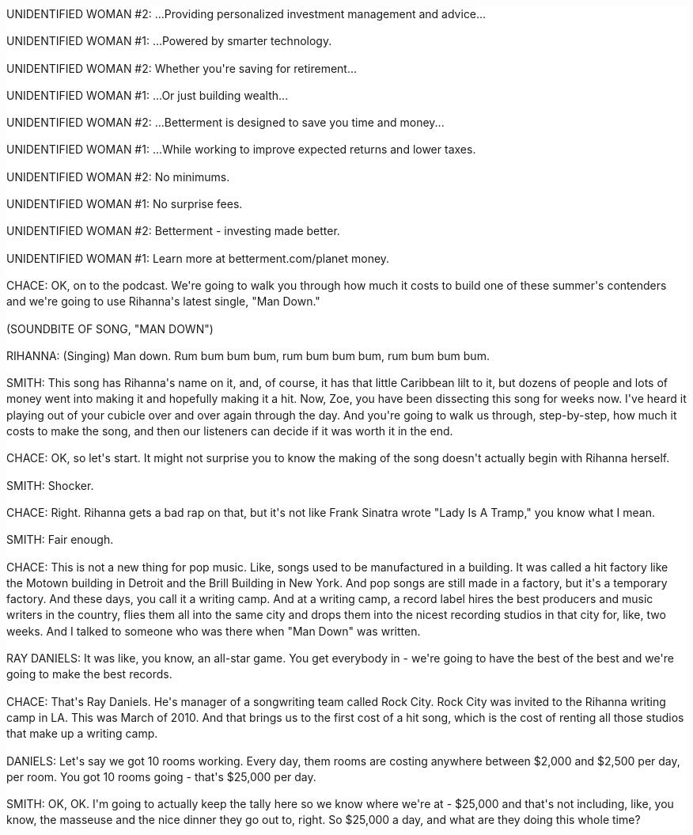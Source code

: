 UNIDENTIFIED WOMAN #2: ...Providing personalized investment management and advice...

UNIDENTIFIED WOMAN #1: ...Powered by smarter technology.

UNIDENTIFIED WOMAN #2: Whether you're saving for retirement...

UNIDENTIFIED WOMAN #1: ...Or just building wealth...

UNIDENTIFIED WOMAN #2: ...Betterment is designed to save you time and money...

UNIDENTIFIED WOMAN #1: ...While working to improve expected returns and lower taxes.

UNIDENTIFIED WOMAN #2: No minimums.

UNIDENTIFIED WOMAN #1: No surprise fees.

UNIDENTIFIED WOMAN #2: Betterment - investing made better.

UNIDENTIFIED WOMAN #1: Learn more at betterment.com/planet money.

CHACE: OK, on to the podcast. We're going to walk you through how much it costs to build one of these summer's contenders and we're going to use Rihanna's latest single, "Man Down."

(SOUNDBITE OF SONG, "MAN DOWN")

RIHANNA: (Singing) Man down. Rum bum bum bum, rum bum bum bum, rum bum bum bum.

SMITH: This song has Rihanna's name on it, and, of course, it has that little Caribbean lilt to it, but dozens of people and lots of money went into making it and hopefully making it a hit. Now, Zoe, you have been dissecting this song for weeks now. I've heard it playing out of your cubicle over and over again through the day. And you're going to walk us through, step-by-step, how much it costs to make the song, and then our listeners can decide if it was worth it in the end.

CHACE: OK, so let's start. It might not surprise you to know the making of the song doesn't actually begin with Rihanna herself.

SMITH: Shocker.

CHACE: Right. Rihanna gets a bad rap on that, but it's not like Frank Sinatra wrote "Lady Is A Tramp," you know what I mean.

SMITH: Fair enough.

CHACE: This is not a new thing for pop music. Like, songs used to be manufactured in a building. It was called a hit factory like the Motown building in Detroit and the Brill Building in New York. And pop songs are still made in a factory, but it's a temporary factory. And these days, you call it a writing camp. And at a writing camp, a record label hires the best producers and music writers in the country, flies them all into the same city and drops them into the nicest recording studios in that city for, like, two weeks. And I talked to someone who was there when "Man Down" was written.

RAY DANIELS: It was like, you know, an all-star game. You get everybody in - we're going to have the best of the best and we're going to make the best records.

CHACE: That's Ray Daniels. He's manager of a songwriting team called Rock City. Rock City was invited to the Rihanna writing camp in LA. This was March of 2010. And that brings us to the first cost of a hit song, which is the cost of renting all those studios that make up a writing camp.

DANIELS: Let's say we got 10 rooms working. Every day, them rooms are costing anywhere between $2,000 and $2,500 per day, per room. You got 10 rooms going - that's $25,000 per day.

SMITH: OK, OK. I'm going to actually keep the tally here so we know where we're at - $25,000 and that's not including, like, you know, the masseuse and the nice dinner they go out to, right. So $25,000 a day, and what are they doing this whole time?
